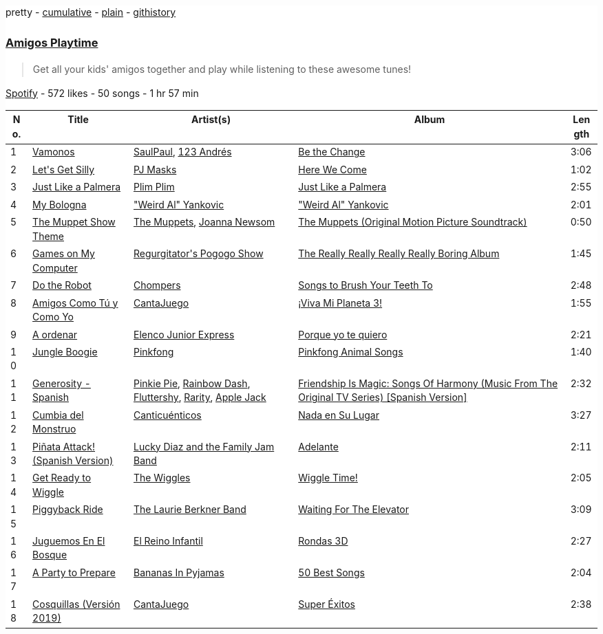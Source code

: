 pretty - [cumulative](/playlists/cumulative/37i9dQZF1DWVppRat1VNcX.md) - [plain](/playlists/plain/37i9dQZF1DWVppRat1VNcX) - [githistory](https://github.githistory.xyz/mackorone/spotify-playlist-archive/blob/main/playlists/plain/37i9dQZF1DWVppRat1VNcX)

### [Amigos Playtime](https://open.spotify.com/playlist/37i9dQZF1DWVppRat1VNcX)

> Get all your kids' amigos together and play while listening to these awesome tunes!

[Spotify](https://open.spotify.com/user/spotify) - 572 likes - 50 songs - 1 hr 57 min

| No. | Title | Artist(s) | Album | Length |
|---|---|---|---|---|
| 1 | [Vamonos](https://open.spotify.com/track/59Y6rrSGbdwkIQwnuwaSph) | [SaulPaul](https://open.spotify.com/artist/0WLNaHsTTp6sWxaL7KykCu), [123 Andrés](https://open.spotify.com/artist/1KrkVZFQx2EadAriogq5T9) | [Be the Change](https://open.spotify.com/album/1i8Y0fVUR0UyUQAsxkmQ42) | 3:06 |
| 2 | [Let's Get Silly](https://open.spotify.com/track/1vj1xkJqhhvoLl4tLPsjTx) | [PJ Masks](https://open.spotify.com/artist/1VBbewnHtegBSEB7kRXDzQ) | [Here We Come](https://open.spotify.com/album/5EMXt35wUlhAYTpQHiuSsR) | 1:02 |
| 3 | [Just Like a Palmera](https://open.spotify.com/track/66zKHZvy5jXxGP7twXooEg) | [Plim Plim](https://open.spotify.com/artist/0XGgmwDOrlZE5O7GHCHJy8) | [Just Like a Palmera](https://open.spotify.com/album/6IL8qdXbRqyV4iPTAn2ukW) | 2:55 |
| 4 | [My Bologna](https://open.spotify.com/track/77exFA9gOKLvj6yhyX07HD) | ["Weird Al" Yankovic](https://open.spotify.com/artist/1bDWGdIC2hardyt55nlQgG) | ["Weird Al" Yankovic](https://open.spotify.com/album/1gnhuWdl30liEUM2jy9lxl) | 2:01 |
| 5 | [The Muppet Show Theme](https://open.spotify.com/track/2fFnUnsRZ11zSqJoZalmxq) | [The Muppets](https://open.spotify.com/artist/0czJqnJDu3vWrLHmsbLunu), [Joanna Newsom](https://open.spotify.com/artist/4gn6f5jaOO75s0oF7ozqGG) | [The Muppets \(Original Motion Picture Soundtrack\)](https://open.spotify.com/album/0mahHDhPnuYMbo3sXOEW50) | 0:50 |
| 6 | [Games on My Computer](https://open.spotify.com/track/50BOZZkh9X3CmbaWbHOAlO) | [Regurgitator's Pogogo Show](https://open.spotify.com/artist/264s8SLuCBJBkJRSRRcpDk) | [The Really Really Really Really Boring Album](https://open.spotify.com/album/2yr8p98bJvQlImtgFhJEH4) | 1:45 |
| 7 | [Do the Robot](https://open.spotify.com/track/4c7XbTDN7eDaXHp9bXTYM3) | [Chompers](https://open.spotify.com/artist/7nfJo4SRyJHZeD7xLaTi7z) | [Songs to Brush Your Teeth To](https://open.spotify.com/album/3kkKwoIagtiBFyUVgZpRtG) | 2:48 |
| 8 | [Amigos Como Tú y Como Yo](https://open.spotify.com/track/1Yu6QnbVlEZaTQEZuCOj63) | [CantaJuego](https://open.spotify.com/artist/1A4041ctH86ZE5rFqr0Poe) | [¡Viva Mi Planeta 3!](https://open.spotify.com/album/55NI2A7gDaiKKHIwSNMYVz) | 1:55 |
| 9 | [A ordenar](https://open.spotify.com/track/7AvgCYUfcmBIUDv0dScMfO) | [Elenco Junior Express](https://open.spotify.com/artist/1qpObFWDQW9EPFSzAzi71h) | [Porque yo te quiero](https://open.spotify.com/album/3jCec881nyRs6s5w0uHr9R) | 2:21 |
| 10 | [Jungle Boogie](https://open.spotify.com/track/1pwkwI43EaA79HlDWNSEok) | [Pinkfong](https://open.spotify.com/artist/7cTXfwpe9peK0UE1bZyIWZ) | [Pinkfong Animal Songs](https://open.spotify.com/album/1S7mumn7D4riEX2gVWYgPO) | 1:40 |
| 11 | [Generosity \- Spanish](https://open.spotify.com/track/77OKtbAMm9wyymMHiqwTga) | [Pinkie Pie](https://open.spotify.com/artist/7ExZeMNpyKhYSokWo9riU5), [Rainbow Dash](https://open.spotify.com/artist/0iKnctG436f9uUKSuSFx2n), [Fluttershy](https://open.spotify.com/artist/2KL1HTA8ijZSuf7VJaL4OU), [Rarity](https://open.spotify.com/artist/6PqIHmHPCKrZoyLMf98era), [Apple Jack](https://open.spotify.com/artist/1r0v3fdCiqrr9mYtvbCccT) | [Friendship Is Magic: Songs Of Harmony \(Music From The Original TV Series\) \[Spanish Version\]](https://open.spotify.com/album/0oZEO0Je0xCZAL80Pg0QXs) | 2:32 |
| 12 | [Cumbia del Monstruo](https://open.spotify.com/track/3XRSw1WELRPB3yJV9NtN0U) | [Canticuénticos](https://open.spotify.com/artist/0Ochpv3RZ8qvqUcJFn2tMr) | [Nada en Su Lugar](https://open.spotify.com/album/1X0J6enanArUKaI6uH3fuJ) | 3:27 |
| 13 | [Piñata Attack! \(Spanish Version\)](https://open.spotify.com/track/6vB7wGPBsUbF68x2oP49lY) | [Lucky Diaz and the Family Jam Band](https://open.spotify.com/artist/5rsiLbN9VsVXTfgpSGf6po) | [Adelante](https://open.spotify.com/album/0npmHTuGBf093p6kFgZKam) | 2:11 |
| 14 | [Get Ready to Wiggle](https://open.spotify.com/track/0O0pn82JUSSDzZvvqQCalX) | [The Wiggles](https://open.spotify.com/artist/2JY5qzEozvTdogkDTkkOMf) | [Wiggle Time!](https://open.spotify.com/album/2J9sgiEk6WX2RMY3k30cVv) | 2:05 |
| 15 | [Piggyback Ride](https://open.spotify.com/track/4g4bgFyT6N2pwhS0kTcSGX) | [The Laurie Berkner Band](https://open.spotify.com/artist/6T2pk5T8c4Wi61x1v84sUa) | [Waiting For The Elevator](https://open.spotify.com/album/0e4v336x5GPwp8R5nTUzQd) | 3:09 |
| 16 | [Juguemos En El Bosque](https://open.spotify.com/track/18lHY5LtQVBDfq3q2oF4Uz) | [El Reino Infantil](https://open.spotify.com/artist/6EMoWayH9WulC8F8b6m3BH) | [Rondas 3D](https://open.spotify.com/album/7hcSrHjyQfVv8nsIHoKuB4) | 2:27 |
| 17 | [A Party to Prepare](https://open.spotify.com/track/3Kp8OrVFBj0Gv2l3znwdEM) | [Bananas In Pyjamas](https://open.spotify.com/artist/6OkcoFHITuU21Ewkv69bbo) | [50 Best Songs](https://open.spotify.com/album/5ayOyuDgaQAHLXQ76LuIHp) | 2:04 |
| 18 | [Cosquillas \(Versión 2019\)](https://open.spotify.com/track/01mInKoPIMxxIkKbtCFr9U) | [CantaJuego](https://open.spotify.com/artist/1A4041ctH86ZE5rFqr0Poe) | [Super Éxitos](https://open.spotify.com/album/27c6RC58X8aq8MF1HSgEMk) | 2:38 |